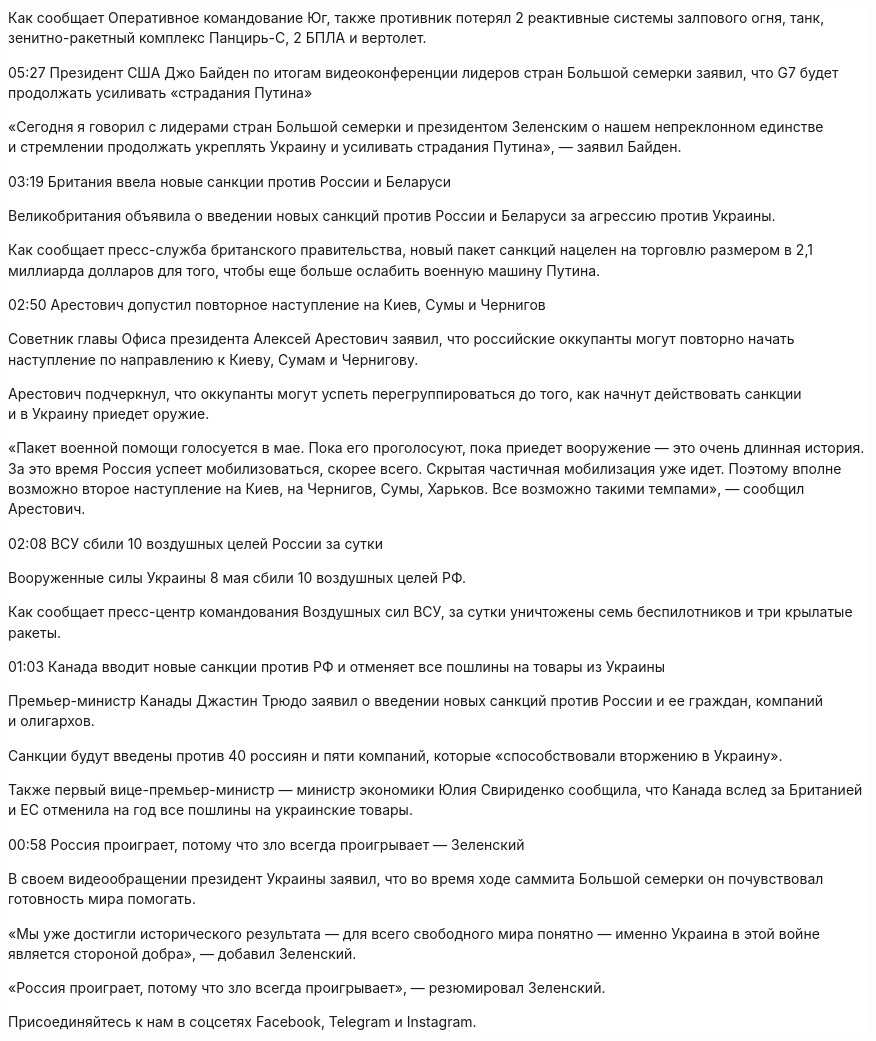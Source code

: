 Как сообщает Оперативное командование Юг, также противник потерял 2 реактивные системы залпового огня, танк, зенитно-ракетный комплекс Панцирь-С, 2 БПЛА и вертолет.

05:27 Президент США Джо Байден по итогам видеоконференции лидеров стран Большой семерки заявил, что G7 будет продолжать усиливать «страдания Путина»

«Сегодня я говорил с лидерами стран Большой семерки и президентом Зеленским о нашем непреклонном единстве и стремлении продолжать укреплять Украину и усиливать страдания Путина», — заявил Байден.

03:19 Британия ввела новые санкции против России и Беларуси

Великобритания объявила о введении новых санкций против России и Беларуси за агрессию против Украины.

Как сообщает пресс-служба британского правительства, новый пакет санкций нацелен на торговлю размером в 2,1 миллиарда долларов для того, чтобы еще больше ослабить военную машину Путина.

02:50 Арестович допустил повторное наступление на Киев, Сумы и Чернигов

Советник главы Офиса президента Алексей Арестович заявил, что российские оккупанты могут повторно начать наступление по направлению к Киеву, Сумам и Чернигову.

Арестович подчеркнул, что оккупанты могут успеть перегруппироваться до того, как начнут действовать санкции и в Украину приедет оружие.

«Пакет военной помощи голосуется в мае. Пока его проголосуют, пока приедет вооружение — это очень длинная история. За это время Россия успеет мобилизоваться, скорее всего. Скрытая частичная мобилизация уже идет. Поэтому вполне возможно второе наступление на Киев, на Чернигов, Сумы, Харьков. Все возможно такими темпами», — сообщил Арестович.

02:08 ВСУ сбили 10 воздушных целей России за сутки

Вооруженные силы Украины 8 мая сбили 10 воздушных целей РФ.

Как сообщает пресс-центр командования Воздушных сил ВСУ, за сутки уничтожены семь беспилотников и три крылатые ракеты.

01:03 Канада вводит новые санкции против РФ и отменяет все пошлины на товары из Украины

Премьер-министр Канады Джастин Трюдо заявил о введении новых санкций против России и ее граждан, компаний и олигархов.

Санкции будут введены против 40 россиян и пяти компаний, которые «способствовали вторжению в Украину».

Также первый вице-премьер-министр — министр экономики Юлия Свириденко сообщила, что Канада вслед за Британией и ЕС отменила на год все пошлины на украинские товары.

00:58 Россия проиграет, потому что зло всегда проигрывает — Зеленский

В своем видеообращении президент Украины заявил, что во время ходе саммита Большой семерки он почувствовал готовность мира помогать.

«Мы уже достигли исторического результата — для всего свободного мира понятно — именно Украина в этой войне является стороной добра», — добавил Зеленский.

«Россия проиграет, потому что зло всегда проигрывает», — резюмировал Зеленский.

Присоединяйтесь к нам в соцсетях Facebook, Telegram и Instagram.
